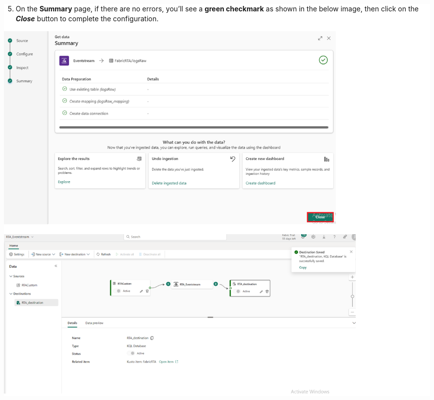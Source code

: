 5.  On the **Summary** page, if there are no errors, you’ll see a
    **green checkmark** as shown in the below image, then click on the
    ***Close*** button to complete the configuration.

<img src="./media/image105.png"
style="width:6.97857in;height:4.07083in" />

<img src="./media/image106.png" style="width:7.39346in;height:3.35628in"
alt="A screenshot of a computer Description automatically generated" />
